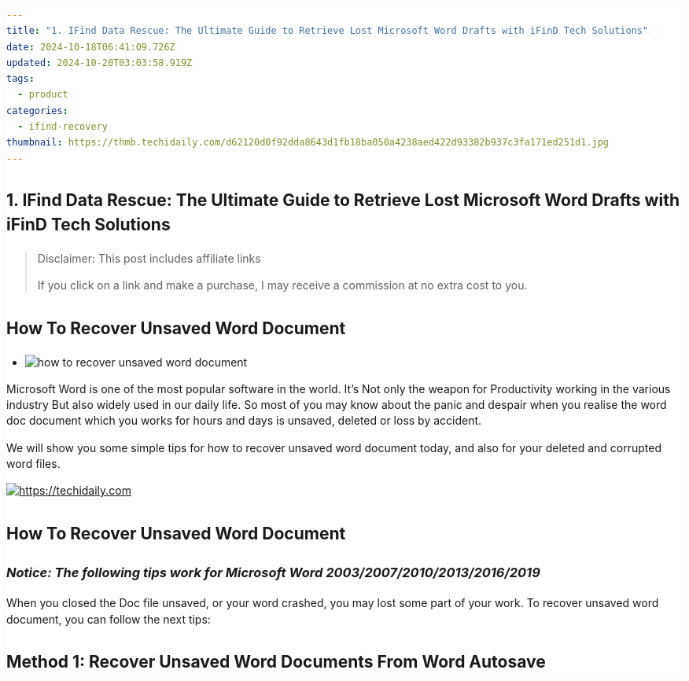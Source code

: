 ```yaml
---
title: "1. IFind Data Rescue: The Ultimate Guide to Retrieve Lost Microsoft Word Drafts with iFinD Tech Solutions"
date: 2024-10-18T06:41:09.726Z
updated: 2024-10-20T03:03:58.919Z
tags:
  - product
categories:
  - ifind-recovery
thumbnail: https://thmb.techidaily.com/d62120d0f92dda8643d1fb18ba050a4238aed422d93382b937c3fa171ed251d1.jpg
---
```


## 1. IFind Data Rescue: The Ultimate Guide to Retrieve Lost Microsoft Word Drafts with iFinD Tech Solutions

>  Disclaimer: This post includes affiliate links
>
>  If you click on a link and make a purchase, I may receive a commission at no extra cost to you.
>

## How To Recover Unsaved Word Document

* ![how to recover unsaved word document](https://www.ifind-recovery.com/wp-content/uploads/2019/02/how-to-recover-unsaved-word-document.jpg)

Microsoft Word is one of the most popular software in the world. It’s Not only the weapon for Productivity working in the various industry But also widely used in our daily life. So most of you may know about the panic and despair when you realise the word doc document which you works for hours and days is unsaved, deleted or loss by accident.

We will show you some simple tips for how to recover unsaved word document today, and also for your deleted and corrupted word files.


<a href="https://imp.i110150.net/c/5597632/924297/11305" target="_top" id="924297">
  <img src="//a.impactradius-go.com/display-ad/11305-924297" border="0" alt="https://techidaily.com" width="728" height="90"/>
</a>
<img height="0" width="0" src="https://imp.i110150.net/i/5597632/924297/11305" style="position:absolute;visibility:hidden;" border="0" />


## How To Recover Unsaved Word Document

### **_Notice: The following tips work for Microsoft Word 2003/2007/2010/2013/2016/2019_**

When you closed the Doc file unsaved, or your word crashed, you may lost some part of your work. To recover unsaved word document, you can follow the next tips:

## **Method 1:** Recover Unsaved Word Documents From Word Autosave
